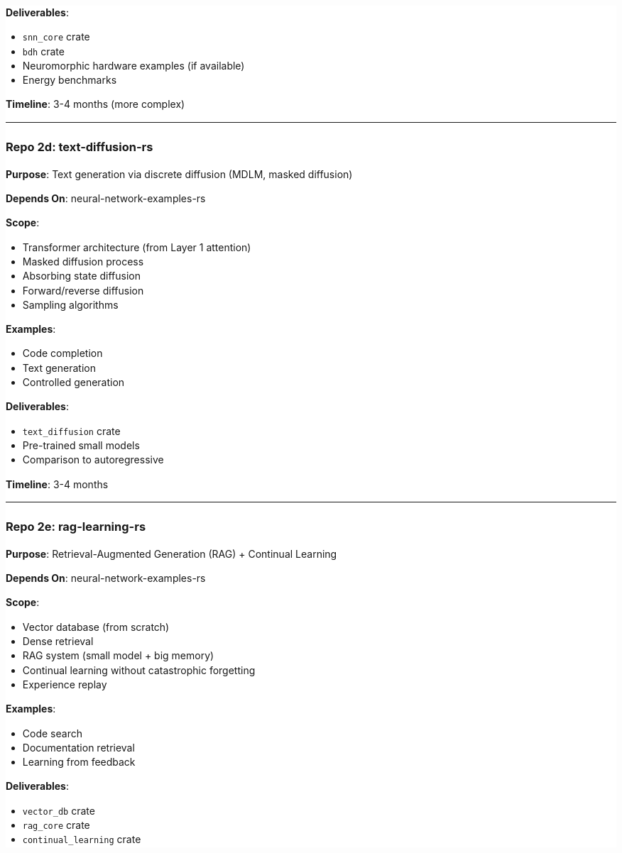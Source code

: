 **Deliverables**:
- `snn_core` crate
- `bdh` crate
- Neuromorphic hardware examples (if available)
- Energy benchmarks

**Timeline**: 3-4 months (more complex)

---

### Repo 2d: text-diffusion-rs

**Purpose**: Text generation via discrete diffusion (MDLM, masked diffusion)

**Depends On**: neural-network-examples-rs

**Scope**:
- Transformer architecture (from Layer 1 attention)
- Masked diffusion process
- Absorbing state diffusion
- Forward/reverse diffusion
- Sampling algorithms

**Examples**:
- Code completion
- Text generation
- Controlled generation

**Deliverables**:
- `text_diffusion` crate
- Pre-trained small models
- Comparison to autoregressive

**Timeline**: 3-4 months

---

### Repo 2e: rag-learning-rs

**Purpose**: Retrieval-Augmented Generation (RAG) + Continual Learning

**Depends On**: neural-network-examples-rs

**Scope**:
- Vector database (from scratch)
- Dense retrieval
- RAG system (small model + big memory)
- Continual learning without catastrophic forgetting
- Experience replay

**Examples**:
- Code search
- Documentation retrieval
- Learning from feedback

**Deliverables**:
- `vector_db` crate
- `rag_core` crate
- `continual_learning` crate
